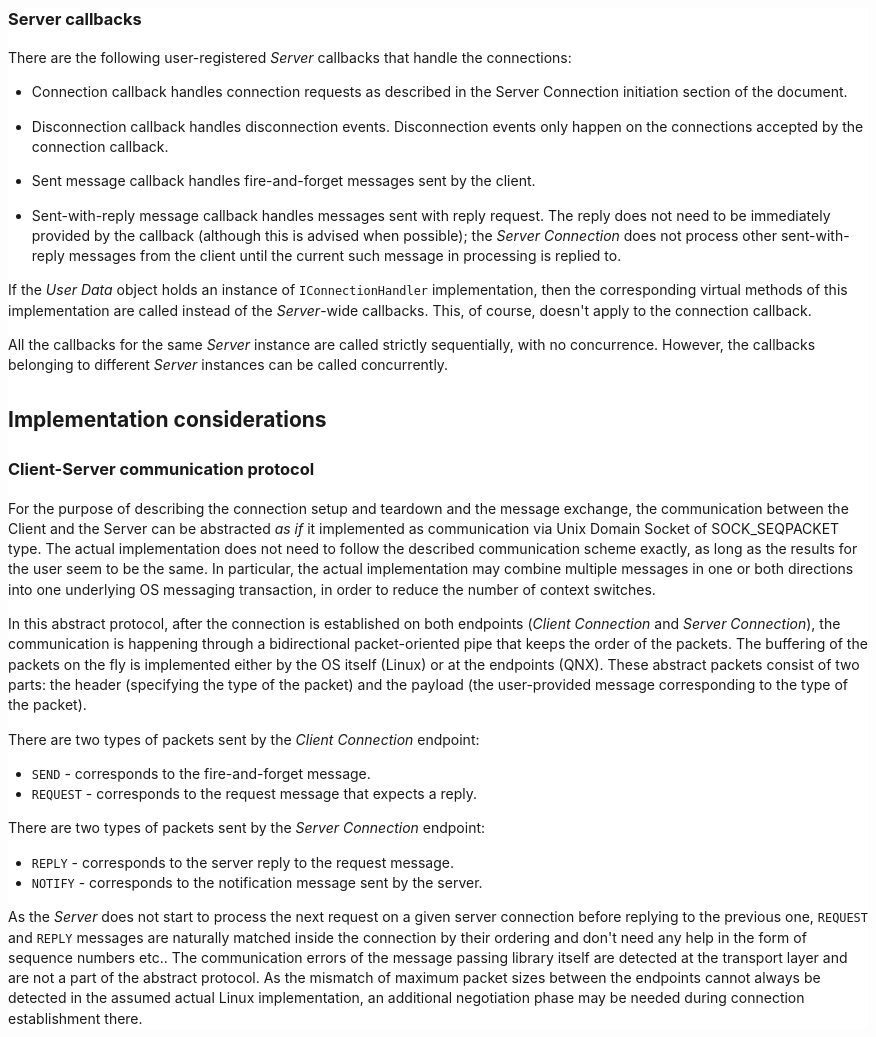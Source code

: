 ### Server callbacks

There are the following user-registered *Server* callbacks that handle the connections:

* Connection callback handles connection requests as described in the Server Connection initiation section of the document.

* Disconnection callback handles disconnection events. Disconnection events only happen on the connections accepted by the connection callback.

* Sent message callback handles fire-and-forget messages sent by the client.

* Sent-with-reply message callback handles messages sent with reply request. The reply does not need to be immediately provided by the callback (although this is advised when possible); the *Server Connection* does not process other sent-with-reply messages from the client until the current such message in processing is replied to.

If the *User Data* object holds an instance of `IConnectionHandler` implementation, then the corresponding virtual methods of this implementation are called instead of the *Server*-wide callbacks. This, of course, doesn't apply to the connection callback.

All the callbacks for the same *Server* instance are called strictly sequentially, with no concurrence. However, the callbacks belonging to different *Server* instances can be called concurrently.

## Implementation considerations

### Client-Server communication protocol

For the purpose of describing the connection setup and teardown and the message exchange, the communication between the Client and the Server can be abstracted _as if_ it implemented as communication via Unix Domain Socket of SOCK_SEQPACKET type. The actual implementation does not need to follow the described communication scheme exactly, as long as the results for the user seem to be the same. In particular, the actual implementation may combine multiple messages in one or both directions into one underlying OS messaging transaction, in order to reduce the number of context switches.

In this abstract protocol, after the connection is established on both endpoints (*Client Connection* and *Server Connection*), the communication is happening through a bidirectional packet-oriented pipe that keeps the order of the packets. The buffering of the packets on the fly is implemented either by the OS itself (Linux) or at the endpoints (QNX). These abstract packets consist of two parts: the header (specifying the type of the packet) and the payload (the user-provided message corresponding to the type of the packet).

There are two types of packets sent by the *Client Connection* endpoint:

* `SEND` - corresponds to the fire-and-forget message.
* `REQUEST` - corresponds to the request message that expects a reply.

There are two types of packets sent by the *Server Connection* endpoint:

* `REPLY` - corresponds to the server reply to the request message.
* `NOTIFY` - corresponds to the notification message sent by the server.

As the *Server* does not start to process the next request on a given server connection before replying to the previous one, `REQUEST` and `REPLY` messages are naturally matched inside the connection by their ordering and don't need any help in the form of sequence numbers etc.. The communication errors of the message passing library itself are detected at the transport layer and are not a part of the abstract protocol. As the mismatch of maximum packet sizes between the endpoints cannot always be detected in the assumed actual Linux implementation, an additional negotiation phase may be needed during connection establishment there.
